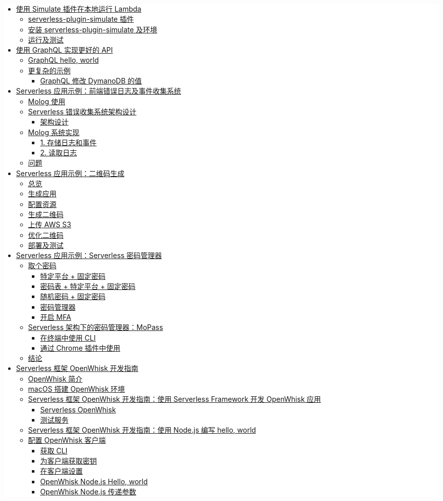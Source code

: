 *   [使用 Simulate 插件在本地运行 Lambda](#%E4%BD%BF%E7%94%A8-simulate-%E6%8F%92%E4%BB%B6%E5%9C%A8%E6%9C%AC%E5%9C%B0%E8%BF%90%E8%A1%8C-lambda)
    *   [serverless-plugin-simulate 插件](#serverless-plugin-simulate-%E6%8F%92%E4%BB%B6)
    *   [安装 serverless-plugin-simulate 及环境](#%E5%AE%89%E8%A3%85-serverless-plugin-simulate-%E5%8F%8A%E7%8E%AF%E5%A2%83)
    *   [运行及测试](#%E8%BF%90%E8%A1%8C%E5%8F%8A%E6%B5%8B%E8%AF%95)
*   [使用 GraphQL 实现更好的 API](#%E4%BD%BF%E7%94%A8-graphql-%E5%AE%9E%E7%8E%B0%E6%9B%B4%E5%A5%BD%E7%9A%84-api)
    *   [GraphQL hello, world](#graphql-hello-world)
    *   [更复杂的示例](#%E6%9B%B4%E5%A4%8D%E6%9D%82%E7%9A%84%E7%A4%BA%E4%BE%8B)
        *   [GraphQL 修改 DymanoDB 的值](#graphql-%E4%BF%AE%E6%94%B9-dymanodb-%E7%9A%84%E5%80%BC)
*   [Serverless 应用示例：前端错误日志及事件收集系统](#serverless-%E5%BA%94%E7%94%A8%E7%A4%BA%E4%BE%8B%E5%89%8D%E7%AB%AF%E9%94%99%E8%AF%AF%E6%97%A5%E5%BF%97%E5%8F%8A%E4%BA%8B%E4%BB%B6%E6%94%B6%E9%9B%86%E7%B3%BB%E7%BB%9F)
    *   [Molog 使用](#molog-%E4%BD%BF%E7%94%A8)
    *   [Serverless 错误收集系统架构设计](#serverless-%E9%94%99%E8%AF%AF%E6%94%B6%E9%9B%86%E7%B3%BB%E7%BB%9F%E6%9E%B6%E6%9E%84%E8%AE%BE%E8%AE%A1)
        *   [架构设计](#%E6%9E%B6%E6%9E%84%E8%AE%BE%E8%AE%A1)
    *   [Molog 系统实现](#molog-%E7%B3%BB%E7%BB%9F%E5%AE%9E%E7%8E%B0)
        *   [1\. 存储日志和事件](#%E5%AD%98%E5%82%A8%E6%97%A5%E5%BF%97%E5%92%8C%E4%BA%8B%E4%BB%B6)
        *   [2\. 读取日志](#%E8%AF%BB%E5%8F%96%E6%97%A5%E5%BF%97)
    *   [问题](#%E9%97%AE%E9%A2%98)
*   [Serverless 应用示例：二维码生成](#serverless-%E5%BA%94%E7%94%A8%E7%A4%BA%E4%BE%8B%E4%BA%8C%E7%BB%B4%E7%A0%81%E7%94%9F%E6%88%90)
    *   [总览](#%E6%80%BB%E8%A7%88)
    *   [生成应用](#%E7%94%9F%E6%88%90%E5%BA%94%E7%94%A8)
    *   [配置资源](#%E9%85%8D%E7%BD%AE%E8%B5%84%E6%BA%90)
    *   [生成二维码](#%E7%94%9F%E6%88%90%E4%BA%8C%E7%BB%B4%E7%A0%81)
    *   [上传 AWS S3](#%E4%B8%8A%E4%BC%A0-aws-s3)
    *   [优化二维码](#%E4%BC%98%E5%8C%96%E4%BA%8C%E7%BB%B4%E7%A0%81)
    *   [部署及测试](#%E9%83%A8%E7%BD%B2%E5%8F%8A%E6%B5%8B%E8%AF%95-2)
*   [Serverless 应用示例：Serverless 密码管理器](#serverless-%E5%BA%94%E7%94%A8%E7%A4%BA%E4%BE%8Bserverless-%E5%AF%86%E7%A0%81%E7%AE%A1%E7%90%86%E5%99%A8)
    *   [取个密码](#%E5%8F%96%E4%B8%AA%E5%AF%86%E7%A0%81)
        *   [特定平台 + 固定密码](#%E7%89%B9%E5%AE%9A%E5%B9%B3%E5%8F%B0-%E5%9B%BA%E5%AE%9A%E5%AF%86%E7%A0%81)
        *   [密码表 + 特定平台 + 固定密码](#%E5%AF%86%E7%A0%81%E8%A1%A8-%E7%89%B9%E5%AE%9A%E5%B9%B3%E5%8F%B0-%E5%9B%BA%E5%AE%9A%E5%AF%86%E7%A0%81)
        *   [随机密码 + 固定密码](#%E9%9A%8F%E6%9C%BA%E5%AF%86%E7%A0%81-%E5%9B%BA%E5%AE%9A%E5%AF%86%E7%A0%81)
        *   [密码管理器](#%E5%AF%86%E7%A0%81%E7%AE%A1%E7%90%86%E5%99%A8)
        *   [开启 MFA](#%E5%BC%80%E5%90%AF-mfa)
    *   [Serverless 架构下的密码管理器：MoPass](#serverless-%E6%9E%B6%E6%9E%84%E4%B8%8B%E7%9A%84%E5%AF%86%E7%A0%81%E7%AE%A1%E7%90%86%E5%99%A8mopass)
        *   [在终端中使用 CLI](#%E5%9C%A8%E7%BB%88%E7%AB%AF%E4%B8%AD%E4%BD%BF%E7%94%A8-cli)
        *   [通过 Chrome 插件中使用](#%E9%80%9A%E8%BF%87-chrome-%E6%8F%92%E4%BB%B6%E4%B8%AD%E4%BD%BF%E7%94%A8)
    *   [结论](#%E7%BB%93%E8%AE%BA-3)
*   [Serverless 框架 OpenWhisk 开发指南](#serverless-%E6%A1%86%E6%9E%B6-openwhisk-%E5%BC%80%E5%8F%91%E6%8C%87%E5%8D%97)
    *   [OpenWhisk 简介](#openwhisk-%E7%AE%80%E4%BB%8B)
    *   [macOS 搭建 OpenWhisk 环境](#macos-%E6%90%AD%E5%BB%BA-openwhisk-%E7%8E%AF%E5%A2%83)
    *   [Serverless 框架 OpenWhisk 开发指南：使用 Serverless Framework 开发 OpenWhisk 应用](#serverless-%E6%A1%86%E6%9E%B6-openwhisk-%E5%BC%80%E5%8F%91%E6%8C%87%E5%8D%97%E4%BD%BF%E7%94%A8-serverless-framework-%E5%BC%80%E5%8F%91-openwhisk-%E5%BA%94%E7%94%A8)
        *   [Serverless OpenWhisk](#serverless-openwhisk)
        *   [测试服务](#%E6%B5%8B%E8%AF%95%E6%9C%8D%E5%8A%A1)
    *   [Serverless 框架 OpenWhisk 开发指南：使用 Node.js 编写 hello, world](#serverless-%E6%A1%86%E6%9E%B6-openwhisk-%E5%BC%80%E5%8F%91%E6%8C%87%E5%8D%97%E4%BD%BF%E7%94%A8-node.js-%E7%BC%96%E5%86%99-hello-world)
    *   [配置 OpenWhisk 客户端](#%E9%85%8D%E7%BD%AE-openwhisk-%E5%AE%A2%E6%88%B7%E7%AB%AF)
        *   [获取 CLI](#%E8%8E%B7%E5%8F%96-cli)
        *   [为客户端获取密钥](#%E4%B8%BA%E5%AE%A2%E6%88%B7%E7%AB%AF%E8%8E%B7%E5%8F%96%E5%AF%86%E9%92%A5)
        *   [在客户端设置](#%E5%9C%A8%E5%AE%A2%E6%88%B7%E7%AB%AF%E8%AE%BE%E7%BD%AE)
        *   [OpenWhisk Node.js Hello, world](#openwhisk-node.js-hello-world)
        *   [OpenWhisk Node.js 传递参数](#openwhisk-node.js-%E4%BC%A0%E9%80%92%E5%8F%82%E6%95%B0)
